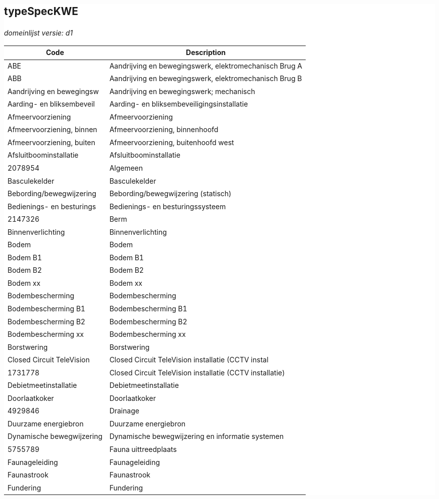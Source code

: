 ## typeSpecKWE

*domeinlijst versie: d1* 

 |Code |Description	|
|	---	|	---	|
| ABE | Aandrijving en bewegingswerk, elektromechanisch Brug A |
| ABB | Aandrijving en bewegingswerk, elektromechanisch Brug B |
| Aandrijving en bewegingsw | Aandrijving en bewegingswerk; mechanisch |
| Aarding- en bliksembeveil | Aarding- en bliksembeveiligingsinstallatie |
| Afmeervoorziening | Afmeervoorziening |
| Afmeervoorziening, binnen | Afmeervoorziening, binnenhoofd |
| Afmeervoorziening, buiten | Afmeervoorziening, buitenhoofd west |
| Afsluitboominstallatie | Afsluitboominstallatie |
| 2078954 | Algemeen |
| Basculekelder | Basculekelder |
| Bebording/bewegwijzering  | Bebording/bewegwijzering (statisch) |
| Bedienings- en besturings | Bedienings- en besturingssysteem |
| 2147326 | Berm |
| Binnenverlichting | Binnenverlichting |
| Bodem | Bodem |
| Bodem B1 | Bodem B1 |
| Bodem B2 | Bodem B2 |
| Bodem xx | Bodem xx |
| Bodembescherming | Bodembescherming |
| Bodembescherming B1 | Bodembescherming B1 |
| Bodembescherming B2 | Bodembescherming B2 |
| Bodembescherming xx | Bodembescherming xx |
| Borstwering | Borstwering |
| Closed Circuit TeleVision | Closed Circuit TeleVision installatie (CCTV instal |
| 1731778 | Closed Circuit TeleVision installatie (CCTV installatie) |
| Debietmeetinstallatie | Debietmeetinstallatie |
| Doorlaatkoker | Doorlaatkoker |
| 4929846 | Drainage |
| Duurzame energiebron | Duurzame energiebron |
| Dynamische bewegwijzering | Dynamische bewegwijzering en informatie systemen |
| 5755789 | Fauna uittreedplaats |
| Faunageleiding | Faunageleiding |
| Faunastrook | Faunastrook |
| Fundering | Fundering |